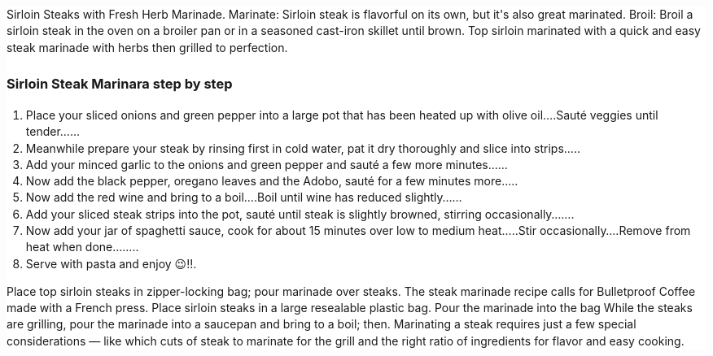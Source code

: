 Sirloin Steaks with Fresh Herb Marinade. Marinate: Sirloin steak is flavorful on its own, but it's also great marinated. Broil: Broil a sirloin steak in the oven on a broiler pan or in a seasoned cast-iron skillet until brown. Top sirloin marinated with a quick and easy steak marinade with herbs then grilled to perfection. 

### Sirloin Steak Marinara step by step

  1. Place your sliced onions and green pepper into a large pot that has been heated up with olive oil&#8230;.Sauté veggies until tender&#8230;&#8230; 
  2. Meanwhile prepare your steak by rinsing first in cold water, pat it dry thoroughly and slice into strips&#8230;.. 
  3. Add your minced garlic to the onions and green pepper and sauté a few more minutes&#8230;&#8230; 
  4. Now add the black pepper, oregano leaves and the Adobo, sauté for a few minutes more&#8230;.. 
  5. Now add the red wine and bring to a boil&#8230;.Boil until wine has reduced slightly&#8230;&#8230; 
  6. Add your sliced steak strips into the pot, sauté until steak is slightly browned, stirring occasionally&#8230;&#8230;. 
  7. Now add your jar of spaghetti sauce, cook for about 15 minutes over low to medium heat&#8230;..Stir occasionally&#8230;.Remove from heat when done&#8230;&#8230;.. 
  8. Serve with pasta and enjoy 😉!!. 

Place top sirloin steaks in zipper-locking bag; pour marinade over steaks. The steak marinade recipe calls for Bulletproof Coffee made with a French press. Place sirloin steaks in a large resealable plastic bag. Pour the marinade into the bag While the steaks are grilling, pour the marinade into a saucepan and bring to a boil; then. Marinating a steak requires just a few special considerations — like which cuts of steak to marinate for the grill and the right ratio of ingredients for flavor and easy cooking.